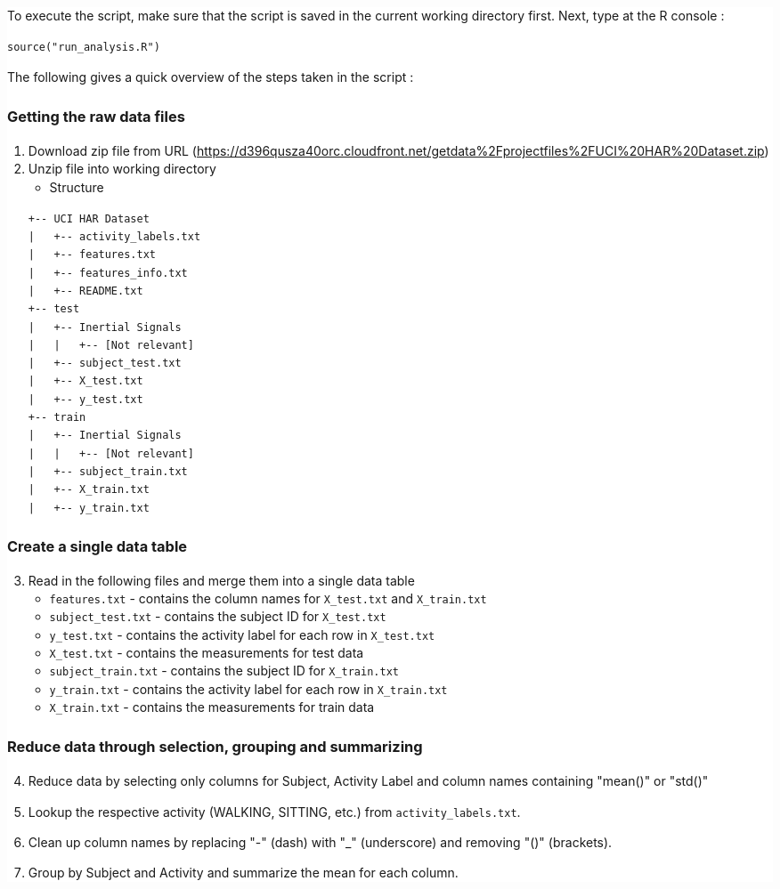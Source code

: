 To execute the script, make sure that the script is saved in the current working directory first.  Next, type at the R console :
```
source("run_analysis.R")
```           
                 
The following gives a quick overview of the steps taken in the script :
### Getting the raw data files
1. Download zip file from URL (https://d396qusza40orc.cloudfront.net/getdata%2Fprojectfiles%2FUCI%20HAR%20Dataset.zip)
2. Unzip file into working directory
   + Structure
   ```
   +-- UCI HAR Dataset
   |   +-- activity_labels.txt  
   |   +-- features.txt
   |   +-- features_info.txt
   |   +-- README.txt
   +-- test
   |   +-- Inertial Signals
   |   |   +-- [Not relevant]
   |   +-- subject_test.txt
   |   +-- X_test.txt
   |   +-- y_test.txt
   +-- train
   |   +-- Inertial Signals
   |   |   +-- [Not relevant]
   |   +-- subject_train.txt
   |   +-- X_train.txt
   |   +-- y_train.txt
   ```

### Create a single data table
3. Read in the following files and merge them into a single data table
   + `features.txt` - contains the column names for `X_test.txt` and `X_train.txt`
   + `subject_test.txt` - contains the subject ID for `X_test.txt`
   + `y_test.txt` - contains the activity label for each row in `X_test.txt`
   + `X_test.txt` - contains the measurements for test data
   + `subject_train.txt` - contains the subject ID for `X_train.txt`
   + `y_train.txt` - contains the activity label for each row in `X_train.txt`
   + `X_train.txt` - contains the measurements for train data

### Reduce data through selection, grouping and summarizing
4. Reduce data by selecting only columns for Subject, Activity Label and column names containing "mean()" or "std()"

5. Lookup the respective activity (WALKING, SITTING, etc.) from `activity_labels.txt`.

6. Clean up column names by replacing "-" (dash) with "_" (underscore) and removing "()" (brackets).

7. Group by Subject and Activity and summarize the mean for each column.
